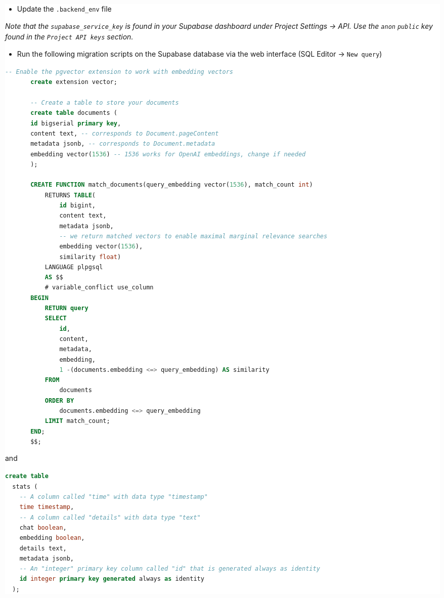 - Update the `.backend_env` file 

_Note that the `supabase_service_key` is found in your Supabase dashboard under Project Settings -> API. Use the `anon` `public` key found in the `Project API keys` section._


- Run the following migration scripts on the Supabase database via the web interface (SQL Editor -> `New query`)

```sql
-- Enable the pgvector extension to work with embedding vectors
       create extension vector;

       -- Create a table to store your documents
       create table documents (
       id bigserial primary key,
       content text, -- corresponds to Document.pageContent
       metadata jsonb, -- corresponds to Document.metadata
       embedding vector(1536) -- 1536 works for OpenAI embeddings, change if needed
       );

       CREATE FUNCTION match_documents(query_embedding vector(1536), match_count int)
           RETURNS TABLE(
               id bigint,
               content text,
               metadata jsonb,
               -- we return matched vectors to enable maximal marginal relevance searches
               embedding vector(1536),
               similarity float)
           LANGUAGE plpgsql
           AS $$
           # variable_conflict use_column
       BEGIN
           RETURN query
           SELECT
               id,
               content,
               metadata,
               embedding,
               1 -(documents.embedding <=> query_embedding) AS similarity
           FROM
               documents
           ORDER BY
               documents.embedding <=> query_embedding
           LIMIT match_count;
       END;
       $$;
```

and 

```sql
create table
  stats (
    -- A column called "time" with data type "timestamp"
    time timestamp,
    -- A column called "details" with data type "text"
    chat boolean,
    embedding boolean,
    details text,
    metadata jsonb,
    -- An "integer" primary key column called "id" that is generated always as identity
    id integer primary key generated always as identity
  );
```
